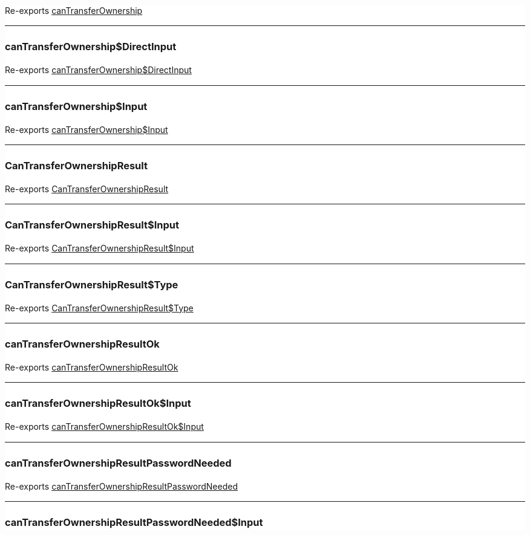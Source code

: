 Re-exports [canTransferOwnership](../README.md#cantransferownership-3)

***

### canTransferOwnership$DirectInput

Re-exports [canTransferOwnership$DirectInput](../README.md#cantransferownershipdirectinput)

***

### canTransferOwnership$Input

Re-exports [canTransferOwnership$Input](../README.md#cantransferownershipinput)

***

### CanTransferOwnershipResult

Re-exports [CanTransferOwnershipResult](../README.md#cantransferownershipresult)

***

### CanTransferOwnershipResult$Input

Re-exports [CanTransferOwnershipResult$Input](../README.md#cantransferownershipresultinput)

***

### CanTransferOwnershipResult$Type

Re-exports [CanTransferOwnershipResult$Type](../README.md#cantransferownershipresulttype-1)

***

### canTransferOwnershipResultOk

Re-exports [canTransferOwnershipResultOk](../README.md#cantransferownershipresultok)

***

### canTransferOwnershipResultOk$Input

Re-exports [canTransferOwnershipResultOk$Input](../README.md#cantransferownershipresultokinput)

***

### canTransferOwnershipResultPasswordNeeded

Re-exports [canTransferOwnershipResultPasswordNeeded](../README.md#cantransferownershipresultpasswordneeded)

***

### canTransferOwnershipResultPasswordNeeded$Input
